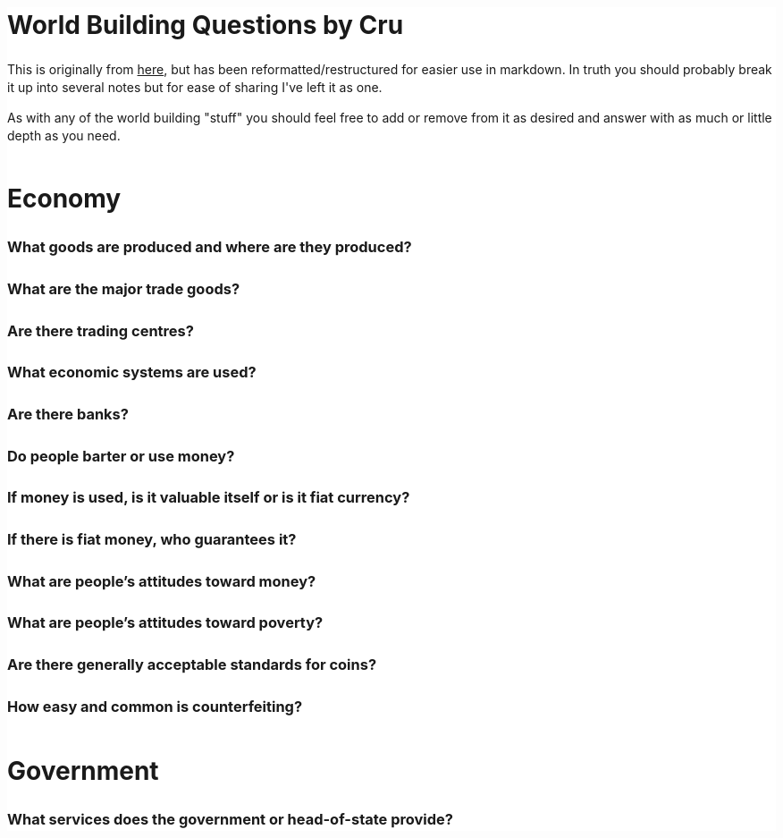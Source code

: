 # World Building Questions by Cru
This is originally from [here](http://arcadia.net/Cruinne/DnD/Articles/worldbuilding.html), but has been reformatted/restructured for easier use in markdown. In truth you should probably break it up into several notes but for ease of sharing I've left it as one. 

As with any of the world building "stuff" you should feel free to add or remove from it as desired and answer with as much or little depth as you need. 

# Economy

### What goods are produced and where are they produced?


### What are the major trade goods?


### Are there trading centres?


### What economic systems are used?


### Are there banks?


### Do people barter or use money? 


###  If money is used, is it valuable itself or is it fiat currency?


### If there is fiat money, who guarantees it?


### What are people’s attitudes toward money?


### What are people’s attitudes toward poverty?


### Are there generally acceptable standards for coins?


### How easy and common is counterfeiting?



# Government

###  What services does the government or head-of-state provide?
